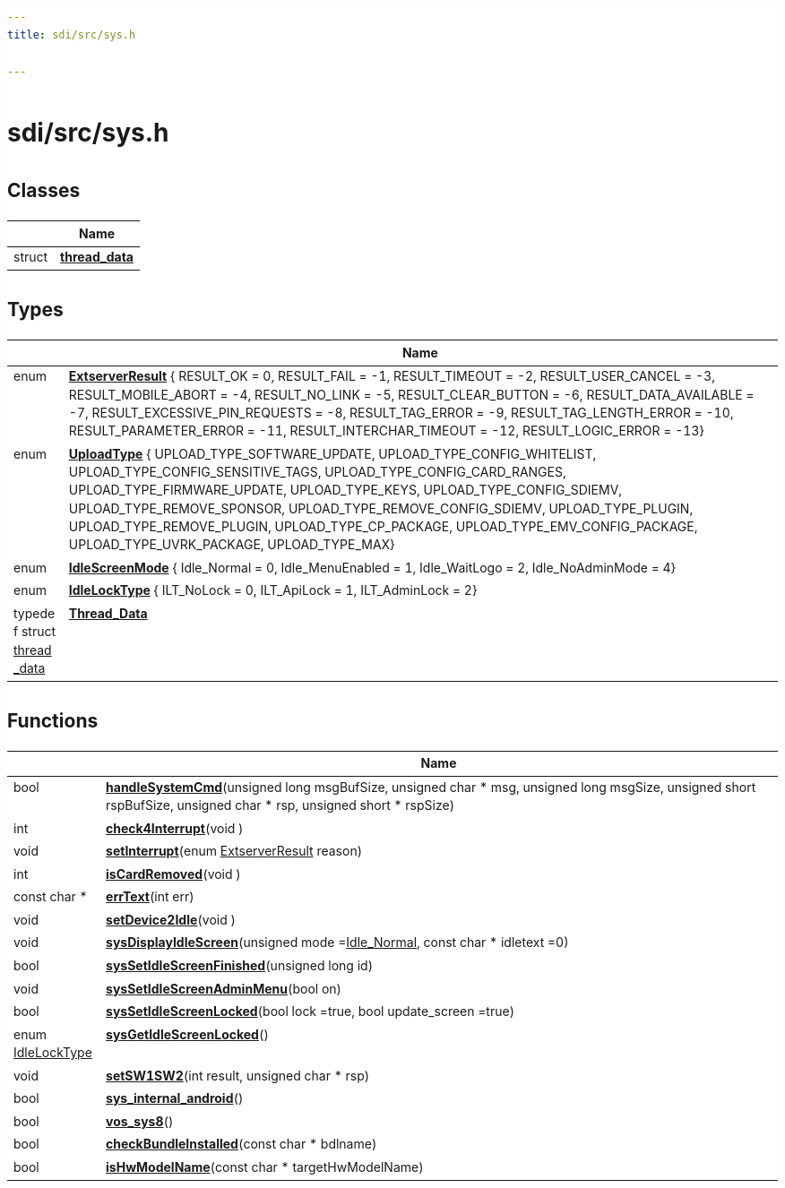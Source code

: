 ```yaml
---
title: sdi/src/sys.h

---
```


# sdi/src/sys.h



## Classes

|                | Name           |
| -------------- | -------------- |
| struct | **[thread_data](structthread__data.md)**  |

## Types

|                | Name           |
| -------------- | -------------- |
| enum| **[ExtserverResult](sys_8h.md#enum-extserverresult)** { RESULT_OK =  0, RESULT_FAIL = -1, RESULT_TIMEOUT = -2, RESULT_USER_CANCEL = -3, RESULT_MOBILE_ABORT = -4, RESULT_NO_LINK = -5, RESULT_CLEAR_BUTTON = -6, RESULT_DATA_AVAILABLE = -7, RESULT_EXCESSIVE_PIN_REQUESTS = -8, RESULT_TAG_ERROR = -9, RESULT_TAG_LENGTH_ERROR = -10, RESULT_PARAMETER_ERROR = -11, RESULT_INTERCHAR_TIMEOUT = -12, RESULT_LOGIC_ERROR = -13} |
| enum| **[UploadType](sys_8h.md#enum-uploadtype)** { UPLOAD_TYPE_SOFTWARE_UPDATE, UPLOAD_TYPE_CONFIG_WHITELIST, UPLOAD_TYPE_CONFIG_SENSITIVE_TAGS, UPLOAD_TYPE_CONFIG_CARD_RANGES, UPLOAD_TYPE_FIRMWARE_UPDATE, UPLOAD_TYPE_KEYS, UPLOAD_TYPE_CONFIG_SDIEMV, UPLOAD_TYPE_REMOVE_SPONSOR, UPLOAD_TYPE_REMOVE_CONFIG_SDIEMV, UPLOAD_TYPE_PLUGIN, UPLOAD_TYPE_REMOVE_PLUGIN, UPLOAD_TYPE_CP_PACKAGE, UPLOAD_TYPE_EMV_CONFIG_PACKAGE, UPLOAD_TYPE_UVRK_PACKAGE, UPLOAD_TYPE_MAX} |
| enum| **[IdleScreenMode](sys_8h.md#enum-idlescreenmode)** { Idle_Normal = 0, Idle_MenuEnabled = 1, Idle_WaitLogo = 2, Idle_NoAdminMode = 4} |
| enum| **[IdleLockType](sys_8h.md#enum-idlelocktype)** { ILT_NoLock = 0, ILT_ApiLock = 1, ILT_AdminLock = 2} |
| typedef struct [thread_data](structthread__data.md) | **[Thread_Data](sys_8h.md#typedef-thread-data)**  |

## Functions

|                | Name           |
| -------------- | -------------- |
| bool | **[handleSystemCmd](sys_8h.md#function-handlesystemcmd)**(unsigned long msgBufSize, unsigned char * msg, unsigned long msgSize, unsigned short rspBufSize, unsigned char * rsp, unsigned short * rspSize) |
| int | **[check4Interrupt](sys_8h.md#function-check4interrupt)**(void ) |
| void | **[setInterrupt](sys_8h.md#function-setinterrupt)**(enum [ExtserverResult](sys_8h.md#enum-extserverresult) reason) |
| int | **[isCardRemoved](sys_8h.md#function-iscardremoved)**(void ) |
| const char * | **[errText](sys_8h.md#function-errtext)**(int err) |
| void | **[setDevice2Idle](sys_8h.md#function-setdevice2idle)**(void ) |
| void | **[sysDisplayIdleScreen](sys_8h.md#function-sysdisplayidlescreen)**(unsigned mode =[Idle_Normal](sys_8h.md#enumvalue-idle-normal), const char * idletext =0) |
| bool | **[sysSetIdleScreenFinished](sys_8h.md#function-syssetidlescreenfinished)**(unsigned long id) |
| void | **[sysSetIdleScreenAdminMenu](sys_8h.md#function-syssetidlescreenadminmenu)**(bool on) |
| bool | **[sysSetIdleScreenLocked](sys_8h.md#function-syssetidlescreenlocked)**(bool lock =true, bool update_screen =true) |
| enum [IdleLockType](sys_8h.md#enum-idlelocktype) | **[sysGetIdleScreenLocked](sys_8h.md#function-sysgetidlescreenlocked)**() |
| void | **[setSW1SW2](sys_8h.md#function-setsw1sw2)**(int result, unsigned char * rsp) |
| bool | **[sys_internal_android](sys_8h.md#function-sys-internal-android)**() |
| bool | **[vos_sys8](sys_8h.md#function-vos-sys8)**() |
| bool | **[checkBundleInstalled](sys_8h.md#function-checkbundleinstalled)**(const char * bdlname) |
| bool | **[isHwModelName](sys_8h.md#function-ishwmodelname)**(const char * targetHwModelName) |